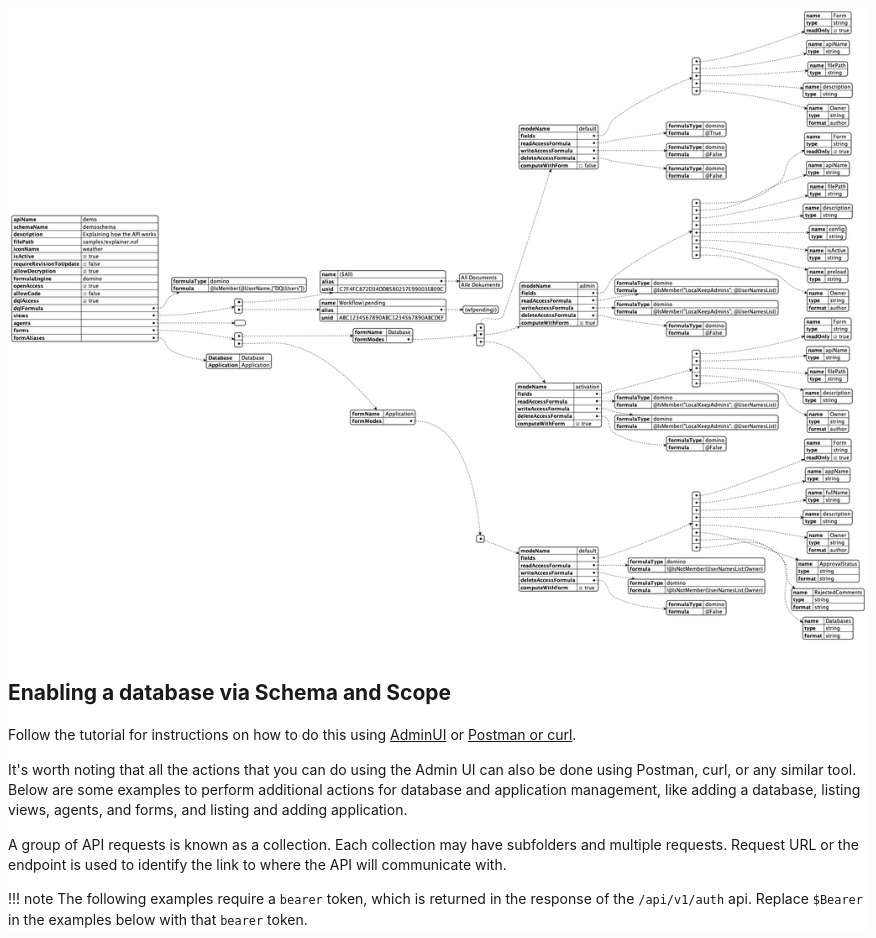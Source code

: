 [![Domino REST API Fields](../../assets/images/SchemaComplete.png)](../../assets/images/SchemaComplete.png)

## Enabling a database via Schema and Scope

Follow the tutorial for instructions on how to do this using [AdminUI](../../tutorial/adminui.md) or [Postman or curl](../../tutorial/postmancurl.md).

It's worth noting that all the actions that you can do using the Admin UI can also be done using Postman, curl, or any similar tool.
Below are some examples to perform additional actions for database and application management, like adding a database, listing views, agents, and forms, and listing and adding application.

A group of API requests is known as a collection. Each collection may have subfolders and multiple requests. Request URL or the endpoint is used to identify the link to where the API will communicate with.


!!! note
    The following examples require a `bearer` token, which is returned in the response of the `/api/v1/auth` api. Replace `$Bearer` in the examples below with that `bearer` token.
